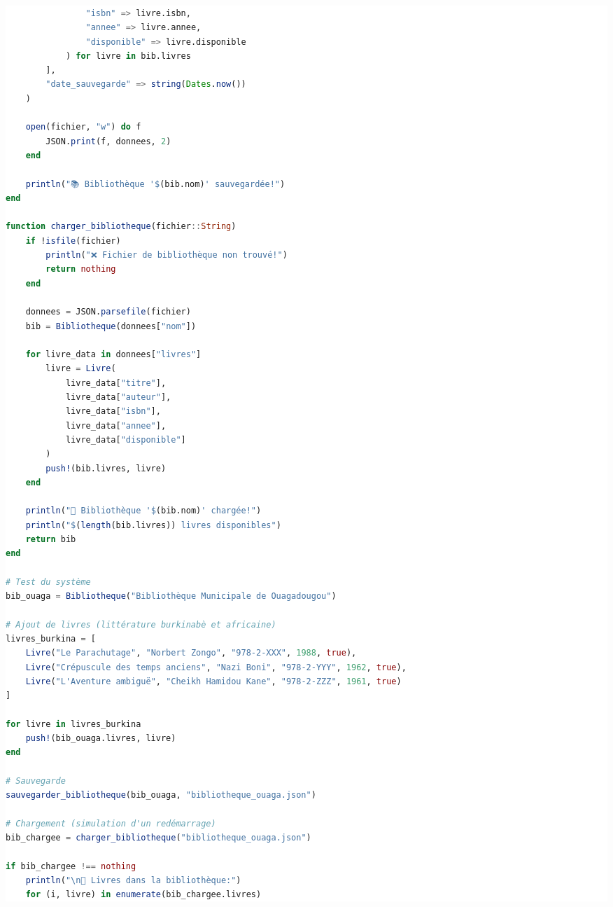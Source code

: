```julia
                "isbn" => livre.isbn,
                "annee" => livre.annee,
                "disponible" => livre.disponible
            ) for livre in bib.livres
        ],
        "date_sauvegarde" => string(Dates.now())
    )
    
    open(fichier, "w") do f
        JSON.print(f, donnees, 2)
    end
    
    println("📚 Bibliothèque '$(bib.nom)' sauvegardée!")
end

function charger_bibliotheque(fichier::String)
    if !isfile(fichier)
        println("❌ Fichier de bibliothèque non trouvé!")
        return nothing
    end
    
    donnees = JSON.parsefile(fichier)
    bib = Bibliotheque(donnees["nom"])
    
    for livre_data in donnees["livres"]
        livre = Livre(
            livre_data["titre"],
            livre_data["auteur"], 
            livre_data["isbn"],
            livre_data["annee"],
            livre_data["disponible"]
        )
        push!(bib.livres, livre)
    end
    
    println("📂 Bibliothèque '$(bib.nom)' chargée!")
    println("$(length(bib.livres)) livres disponibles")
    return bib
end

# Test du système
bib_ouaga = Bibliotheque("Bibliothèque Municipale de Ouagadougou")

# Ajout de livres (littérature burkinabè et africaine)
livres_burkina = [
    Livre("Le Parachutage", "Norbert Zongo", "978-2-XXX", 1988, true),
    Livre("Crépuscule des temps anciens", "Nazi Boni", "978-2-YYY", 1962, true),
    Livre("L'Aventure ambiguë", "Cheikh Hamidou Kane", "978-2-ZZZ", 1961, true)
]

for livre in livres_burkina
    push!(bib_ouaga.livres, livre)
end

# Sauvegarde
sauvegarder_bibliotheque(bib_ouaga, "bibliotheque_ouaga.json")

# Chargement (simulation d'un redémarrage)
bib_chargee = charger_bibliotheque("bibliotheque_ouaga.json")

if bib_chargee !== nothing
    println("\n📖 Livres dans la bibliothèque:")
    for (i, livre) in enumerate(bib_chargee.livres)
```